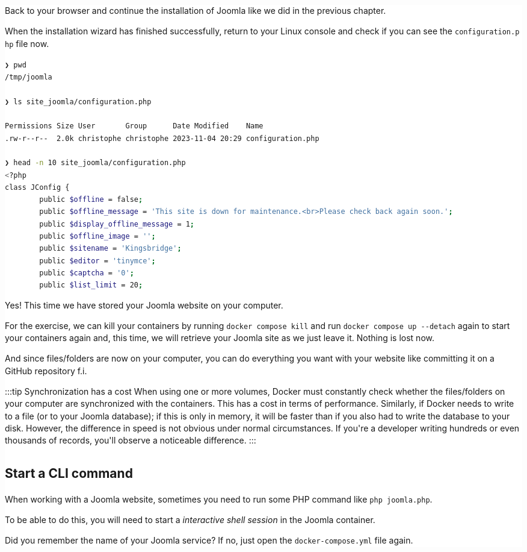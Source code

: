 Back to your browser and continue the installation of Joomla like we did in the previous chapter.

When the installation wizard has finished successfully, return to your Linux console and check if you can see the `configuration.php` file now.

```bash
❯ pwd
/tmp/joomla

❯ ls site_joomla/configuration.php

Permissions Size User       Group      Date Modified    Name
.rw-r--r--  2.0k christophe christophe 2023-11-04 20:29 configuration.php

❯ head -n 10 site_joomla/configuration.php
<?php
class JConfig {
        public $offline = false;
        public $offline_message = 'This site is down for maintenance.<br>Please check back again soon.';
        public $display_offline_message = 1;
        public $offline_image = '';
        public $sitename = 'Kingsbridge';
        public $editor = 'tinymce';
        public $captcha = '0';
        public $list_limit = 20;
```

Yes! This time we have stored your Joomla website on your computer.

For the exercise, we can kill your containers by running `docker compose kill` and run `docker compose up --detach` again to start your containers again and, this time, we will retrieve your Joomla site as we just leave it. Nothing is lost now.

And since files/folders are now on your computer, you can do everything you want with your website like committing it on a GitHub repository f.i.

:::tip Synchronization has a cost
When using one or more volumes, Docker must constantly check whether the files/folders on your computer are synchronized with the containers. This has a cost in terms of performance. Similarly, if Docker needs to write to a file (or to your Joomla database); if this is only in memory, it will be faster than if you also had to write the database to your disk. However, the difference in speed is not obvious under normal circumstances. If you're a developer writing hundreds or even thousands of records, you'll observe a noticeable difference.
:::

## Start a CLI command

When working with a Joomla website, sometimes you need to run some PHP command like `php joomla.php`.

To be able to do this, you will need to start a *interactive shell session* in the Joomla container.

Did you remember the name of your Joomla service? If no, just open the `docker-compose.yml` file again.
